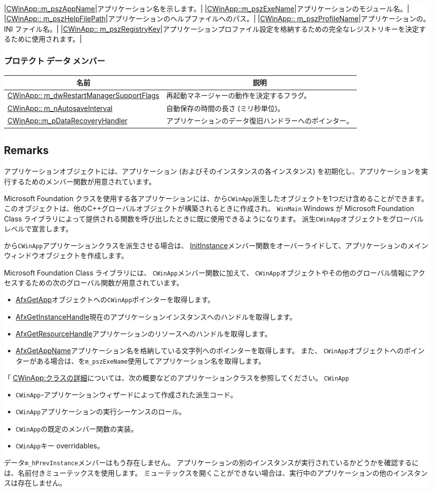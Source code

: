 |[CWinApp::m_pszAppName](#m_pszappname)|アプリケーション名を示します。|
|[CWinApp::m_pszExeName](#m_pszexename)|アプリケーションのモジュール名。|
|[CWinApp:: m_pszHelpFilePath](#m_pszhelpfilepath)|アプリケーションのヘルプファイルへのパス。|
|[CWinApp:: m_pszProfileName](#m_pszprofilename)|アプリケーションの。INI ファイル名。|
|[CWinApp:: m_pszRegistryKey](#m_pszregistrykey)|アプリケーションプロファイル設定を格納するための完全なレジストリキーを決定するために使用されます。|

### <a name="protected-data-members"></a>プロテクト データ メンバー

|名前|説明|
|----------|-----------------|
|[CWinApp:: m_dwRestartManagerSupportFlags](#m_dwrestartmanagersupportflags)|再起動マネージャーの動作を決定するフラグ。|
|[CWinApp:: m_nAutosaveInterval](#m_nautosaveinterval)|自動保存の時間の長さ (ミリ秒単位)。|
|[CWinApp::m_pDataRecoveryHandler](#m_pdatarecoveryhandler)|アプリケーションのデータ復旧ハンドラーへのポインター。|

## <a name="remarks"></a>Remarks

アプリケーションオブジェクトには、アプリケーション (およびそのインスタンスの各インスタンス) を初期化し、アプリケーションを実行するためのメンバー関数が用意されています。

Microsoft Foundation クラスを使用する各アプリケーションには、から`CWinApp`派生したオブジェクトを1つだけ含めることができます。 このオブジェクトは、他のC++グローバルオブジェクトが構築されるときに作成され、 `WinMain` Windows が Microsoft Foundation Class ライブラリによって提供される関数を呼び出したときに既に使用できるようになります。 派生`CWinApp`オブジェクトをグローバルレベルで宣言します。

から`CWinApp`アプリケーションクラスを派生させる場合は、 [InitInstance](#initinstance)メンバー関数をオーバーライドして、アプリケーションのメインウィンドウオブジェクトを作成します。

Microsoft Foundation Class ライブラリには、 `CWinApp`メンバー関数に加えて、 `CWinApp`オブジェクトやその他のグローバル情報にアクセスするための次のグローバル関数が用意されています。

- [AfxGetApp](application-information-and-management.md#afxgetapp)オブジェクトへの`CWinApp`ポインターを取得します。

- [AfxGetInstanceHandle](application-information-and-management.md#afxgetinstancehandle)現在のアプリケーションインスタンスへのハンドルを取得します。

- [AfxGetResourceHandle](application-information-and-management.md#afxgetresourcehandle)アプリケーションのリソースへのハンドルを取得します。

- [AfxGetAppName](application-information-and-management.md#afxgetappname)アプリケーション名を格納している文字列へのポインターを取得します。 また、 `CWinApp`オブジェクトへのポインターがある場合は、を`m_pszExeName`使用してアプリケーション名を取得します。

「 [CWinApp:クラスの詳細](../../mfc/cwinapp-the-application-class.md)については、次の概要などのアプリケーションクラスを参照してください。 `CWinApp`

- `CWinApp`-アプリケーションウィザードによって作成された派生コード。

- `CWinApp`アプリケーションの実行シーケンスのロール。

- `CWinApp`の既定のメンバー関数の実装。

- `CWinApp`キー overridables。

データ`m_hPrevInstance`メンバーはもう存在しません。 アプリケーションの別のインスタンスが実行されているかどうかを確認するには、名前付きミューテックスを使用します。 ミューテックスを開くことができない場合は、実行中のアプリケーションの他のインスタンスは存在しません。
